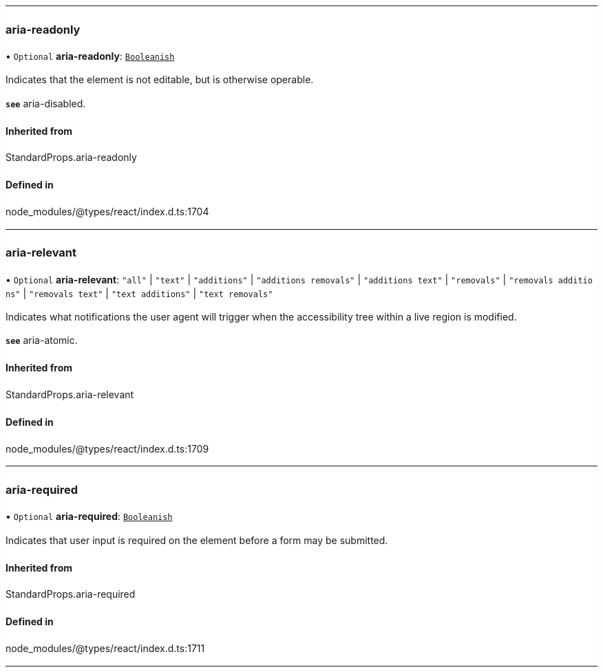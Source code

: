 ___

### aria-readonly

• `Optional` **aria-readonly**: [`Booleanish`](../modules/components_Container._internal_.md#booleanish)

Indicates that the element is not editable, but is otherwise operable.

**`see`** aria-disabled.

#### Inherited from

StandardProps.aria-readonly

#### Defined in

node_modules/@types/react/index.d.ts:1704

___

### aria-relevant

• `Optional` **aria-relevant**: ``"all"`` \| ``"text"`` \| ``"additions"`` \| ``"additions removals"`` \| ``"additions text"`` \| ``"removals"`` \| ``"removals additions"`` \| ``"removals text"`` \| ``"text additions"`` \| ``"text removals"``

Indicates what notifications the user agent will trigger when the accessibility tree within a live region is modified.

**`see`** aria-atomic.

#### Inherited from

StandardProps.aria-relevant

#### Defined in

node_modules/@types/react/index.d.ts:1709

___

### aria-required

• `Optional` **aria-required**: [`Booleanish`](../modules/components_Container._internal_.md#booleanish)

Indicates that user input is required on the element before a form may be submitted.

#### Inherited from

StandardProps.aria-required

#### Defined in

node_modules/@types/react/index.d.ts:1711

___
